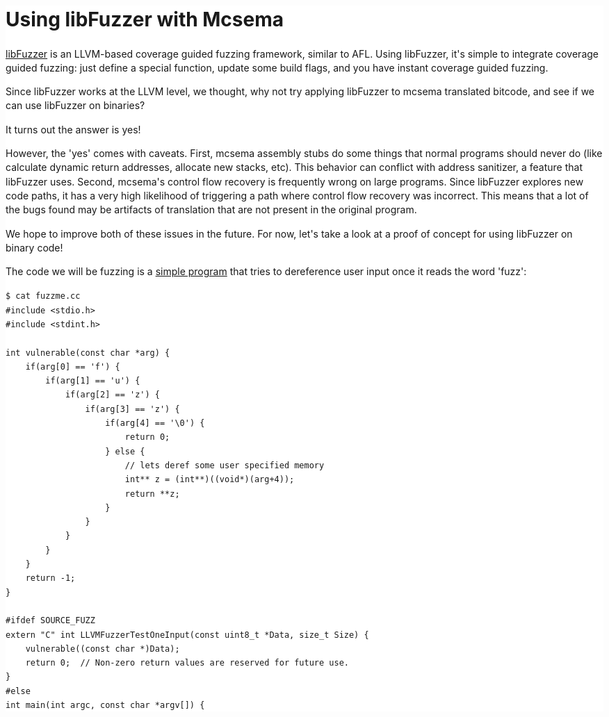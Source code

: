 # Using libFuzzer with Mcsema

[libFuzzer](http://blog.llvm.org/2015/04/fuzz-all-clangs.html) is an LLVM-based coverage guided fuzzing framework, similar to AFL. Using libFuzzer, it's simple to integrate coverage guided fuzzing: just define a special function, update some build flags, and you have instant coverage guided fuzzing.

Since libFuzzer works at the LLVM level, we thought, why not try applying libFuzzer to mcsema translated bitcode, and see if we can use libFuzzer on binaries?

It turns out the answer is yes!

However, the 'yes' comes with caveats. First, mcsema assembly stubs do some things that normal programs should never do (like calculate dynamic return addresses, allocate new stacks, etc). This behavior can conflict with address sanitizer, a feature that libFuzzer uses. Second, mcsema's control flow recovery is frequently wrong on large programs. Since libFuzzer explores new code paths, it has a very high likelihood of triggering a path where control flow recovery was incorrect. This means that a lot of the bugs found may be artifacts of translation that are not present in the original program.

We hope to improve both of these issues in the future. For now, let's take a look at a proof of concept for using libFuzzer on binary code!

The code we will be fuzzing is a [simple program](../tests/libFuzzer/fuzzme.cc) that tries to dereference user input once it reads the word 'fuzz':

    $ cat fuzzme.cc
    #include <stdio.h>
    #include <stdint.h>
    
    int vulnerable(const char *arg) {
        if(arg[0] == 'f') {
            if(arg[1] == 'u') {
                if(arg[2] == 'z') {
                    if(arg[3] == 'z') {
                        if(arg[4] == '\0') {
                            return 0;
                        } else {
                            // lets deref some user specified memory
                            int** z = (int**)((void*)(arg+4));
                            return **z;
                        }
                    }
                }
            }
        }
        return -1;
    }
    
    #ifdef SOURCE_FUZZ
    extern "C" int LLVMFuzzerTestOneInput(const uint8_t *Data, size_t Size) {
        vulnerable((const char *)Data);
        return 0;  // Non-zero return values are reserved for future use.
    }
    #else
    int main(int argc, const char *argv[]) {
    
